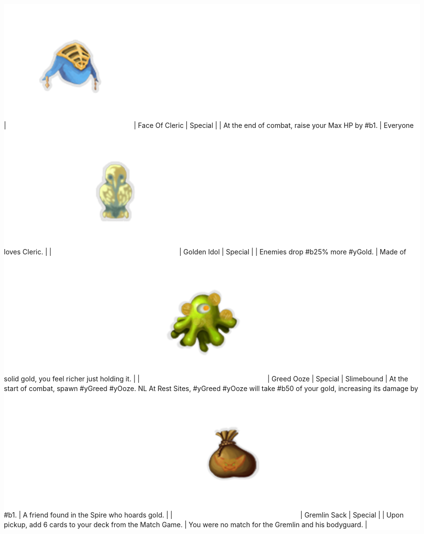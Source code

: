 | ![](slay-the-spire/relics/FaceOfCleric.png) | Face Of Cleric | Special |  | At the end of combat, raise your Max HP by #b1. | Everyone loves Cleric. |
| ![](slay-the-spire/relics/GoldenIdol.png) | Golden Idol | Special |  | Enemies drop #b25% more #yGold. | Made of solid gold, you feel richer just holding it. |
| ![](downfall/relics/Slimebound-GreedOozeRelic.png) | Greed Ooze | Special | Slimebound | At the start of combat, spawn #yGreed #yOoze. NL At Rest Sites, #yGreed #yOoze will take #b50 of your gold, increasing its damage by #b1. | A friend found in the Spire who hoards gold. |
| ![](downfall/relics/GremlinSack.png) | Gremlin Sack | Special |  | Upon pickup, add 6 cards to your deck from the Match Game. | You were no match for the Gremlin and his bodyguard. |